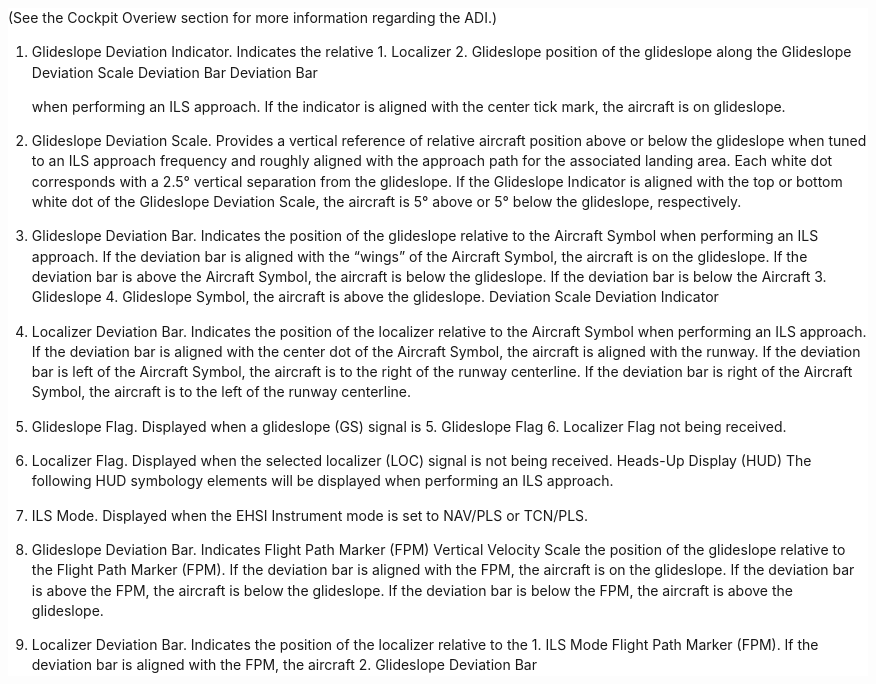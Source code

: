 (See the Cockpit Overiew section for more information regarding the ADI.)
1.   Glideslope Deviation Indicator. Indicates the relative                       1. Localizer          2. Glideslope
     position of the glideslope along the Glideslope Deviation Scale             Deviation Bar          Deviation Bar

     when performing an ILS approach. If the indicator is aligned
     with the center tick mark, the aircraft is on glideslope.
2.   Glideslope Deviation Scale. Provides a vertical reference
     of relative aircraft position above or below the glideslope
     when tuned to an ILS approach frequency and roughly aligned
     with the approach path for the associated landing area. Each
     white dot corresponds with a 2.5° vertical separation from the
     glideslope. If the Glideslope Indicator is aligned with the top
     or bottom white dot of the Glideslope Deviation Scale, the
     aircraft is 5° above or 5° below the glideslope, respectively.
3.   Glideslope Deviation Bar. Indicates the position of the
     glideslope relative to the Aircraft Symbol when performing an
     ILS approach. If the deviation bar is aligned with the “wings”
     of the Aircraft Symbol, the aircraft is on the glideslope. If the
     deviation bar is above the Aircraft Symbol, the aircraft is
     below the glideslope. If the deviation bar is below the Aircraft
                                                                           3. Glideslope           4. Glideslope
     Symbol, the aircraft is above the glideslope.                        Deviation Scale        Deviation Indicator

4.   Localizer Deviation Bar. Indicates the position of the localizer relative to the Aircraft Symbol when
     performing an ILS approach. If the deviation bar is aligned with the center dot of the Aircraft Symbol, the
     aircraft is aligned with the runway. If the deviation bar is left of the Aircraft Symbol, the aircraft is to the
     right of the runway centerline. If the deviation bar is right of the Aircraft Symbol, the aircraft is to the left
     of the runway centerline.
5.   Glideslope Flag. Displayed when a glideslope (GS) signal is           5. Glideslope Flag               6. Localizer Flag
     not being received.
6.   Localizer Flag. Displayed when the selected localizer (LOC)
     signal is not being received.
Heads-Up Display (HUD)
The following HUD symbology elements will be displayed when performing an ILS approach.
1.   ILS Mode. Displayed when the EHSI
     Instrument mode is set to NAV/PLS or
     TCN/PLS.
2.   Glideslope Deviation Bar. Indicates
                                                      Flight Path Marker (FPM)                         Vertical Velocity Scale
     the position of the glideslope relative to
     the Flight Path Marker (FPM). If the
     deviation bar is aligned with the FPM, the
     aircraft is on the glideslope. If the
     deviation bar is above the FPM, the
     aircraft is below the glideslope. If the
     deviation bar is below the FPM, the
     aircraft is above the glideslope.
3.   Localizer Deviation Bar. Indicates the
     position of the localizer relative to the        1. ILS Mode
     Flight Path Marker (FPM). If the deviation
     bar is aligned with the FPM, the aircraft        2. Glideslope Deviation Bar
